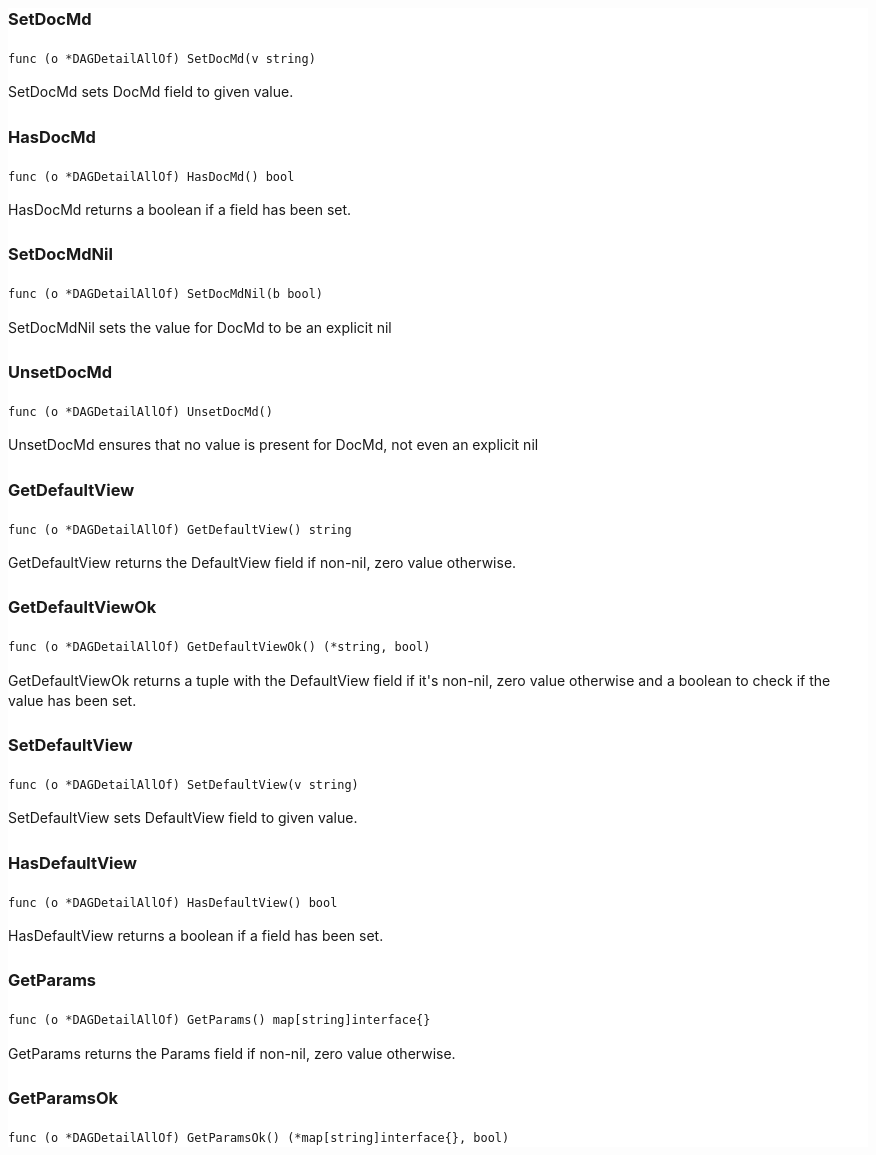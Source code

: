 ### SetDocMd

`func (o *DAGDetailAllOf) SetDocMd(v string)`

SetDocMd sets DocMd field to given value.

### HasDocMd

`func (o *DAGDetailAllOf) HasDocMd() bool`

HasDocMd returns a boolean if a field has been set.

### SetDocMdNil

`func (o *DAGDetailAllOf) SetDocMdNil(b bool)`

 SetDocMdNil sets the value for DocMd to be an explicit nil

### UnsetDocMd
`func (o *DAGDetailAllOf) UnsetDocMd()`

UnsetDocMd ensures that no value is present for DocMd, not even an explicit nil
### GetDefaultView

`func (o *DAGDetailAllOf) GetDefaultView() string`

GetDefaultView returns the DefaultView field if non-nil, zero value otherwise.

### GetDefaultViewOk

`func (o *DAGDetailAllOf) GetDefaultViewOk() (*string, bool)`

GetDefaultViewOk returns a tuple with the DefaultView field if it's non-nil, zero value otherwise
and a boolean to check if the value has been set.

### SetDefaultView

`func (o *DAGDetailAllOf) SetDefaultView(v string)`

SetDefaultView sets DefaultView field to given value.

### HasDefaultView

`func (o *DAGDetailAllOf) HasDefaultView() bool`

HasDefaultView returns a boolean if a field has been set.

### GetParams

`func (o *DAGDetailAllOf) GetParams() map[string]interface{}`

GetParams returns the Params field if non-nil, zero value otherwise.

### GetParamsOk

`func (o *DAGDetailAllOf) GetParamsOk() (*map[string]interface{}, bool)`
